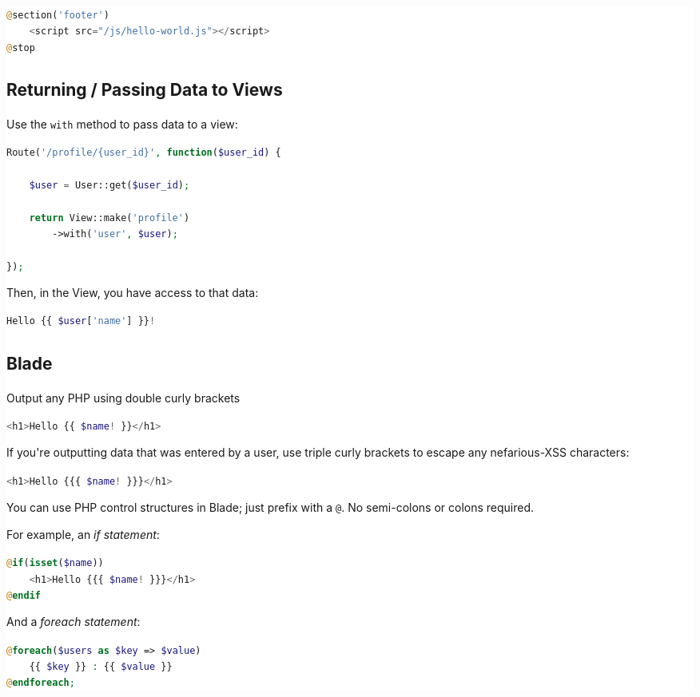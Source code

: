 ```php	
@section('footer')
	<script src="/js/hello-world.js"></script>
@stop
```



## Returning / Passing Data to Views

Use the `with` method to pass data to a view:

```php
Route('/profile/{user_id}', function($user_id) {

	$user = User::get($user_id);

	return View::make('profile')
		->with('user', $user);

});
```

Then, in the View, you have access to that data:

```php
Hello {{ $user['name'] }}!
```


	
## Blade

Output any PHP using double curly brackets

```php
<h1>Hello {{ $name! }}</h1>
```
	
If you're outputting data that was entered by a user, use triple curly brackets to escape any nefarious-XSS characters:

```php
<h1>Hello {{{ $name! }}}</h1>
```
	
You can use PHP control structures in Blade; just prefix with a `@`. No semi-colons or colons required.

For example, an *if statement*:

```php
@if(isset($name))
	<h1>Hello {{{ $name! }}}</h1>	
@endif
```

And a *foreach statement*:

```php	
@foreach($users as $key => $value) 
	{{ $key }} : {{ $value }}
@endforeach;	
```

